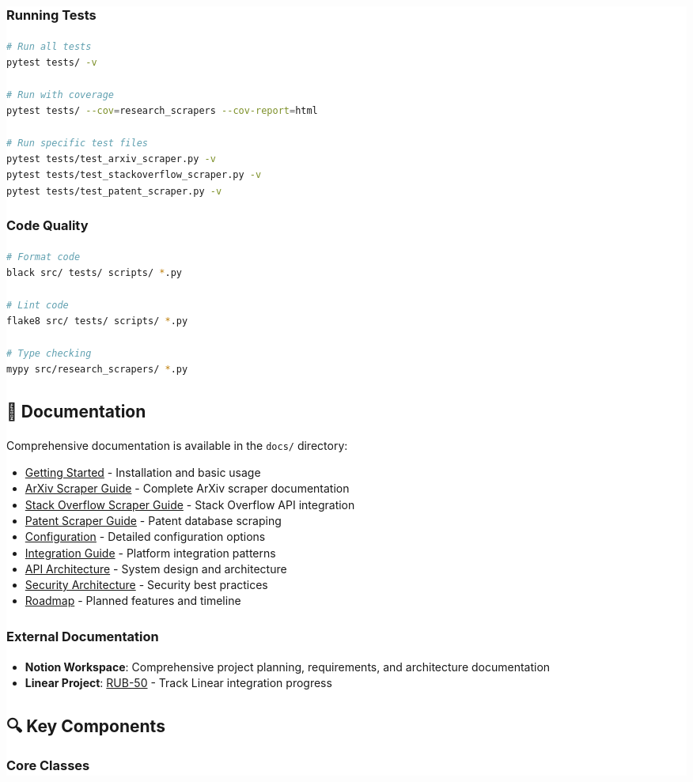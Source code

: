 ### Running Tests

```bash
# Run all tests
pytest tests/ -v

# Run with coverage
pytest tests/ --cov=research_scrapers --cov-report=html

# Run specific test files
pytest tests/test_arxiv_scraper.py -v
pytest tests/test_stackoverflow_scraper.py -v
pytest tests/test_patent_scraper.py -v
```

### Code Quality

```bash
# Format code
black src/ tests/ scripts/ *.py

# Lint code
flake8 src/ tests/ scripts/ *.py

# Type checking
mypy src/research_scrapers/ *.py
```

## 📝 Documentation

Comprehensive documentation is available in the `docs/` directory:

- [Getting Started](docs/getting-started.md) - Installation and basic usage
- [ArXiv Scraper Guide](docs/ARXIV_SCRAPER_GUIDE.md) - Complete ArXiv scraper documentation
- [Stack Overflow Scraper Guide](docs/STACKOVERFLOW_SCRAPER.md) - Stack Overflow API integration
- [Patent Scraper Guide](docs/PATENT_SCRAPER_GUIDE.md) - Patent database scraping
- [Configuration](docs/configuration.md) - Detailed configuration options
- [Integration Guide](docs/INTEGRATION_GUIDE.md) - Platform integration patterns
- [API Architecture](docs/API_ARCHITECTURE.md) - System design and architecture
- [Security Architecture](docs/SECURITY_ARCHITECTURE.md) - Security best practices
- [Roadmap](ROADMAP.md) - Planned features and timeline

### External Documentation

- **Notion Workspace**: Comprehensive project planning, requirements, and architecture documentation
- **Linear Project**: [RUB-50](https://linear.app/rubberducky/issue/RUB-50) - Track Linear integration progress

## 🔍 Key Components

### Core Classes
